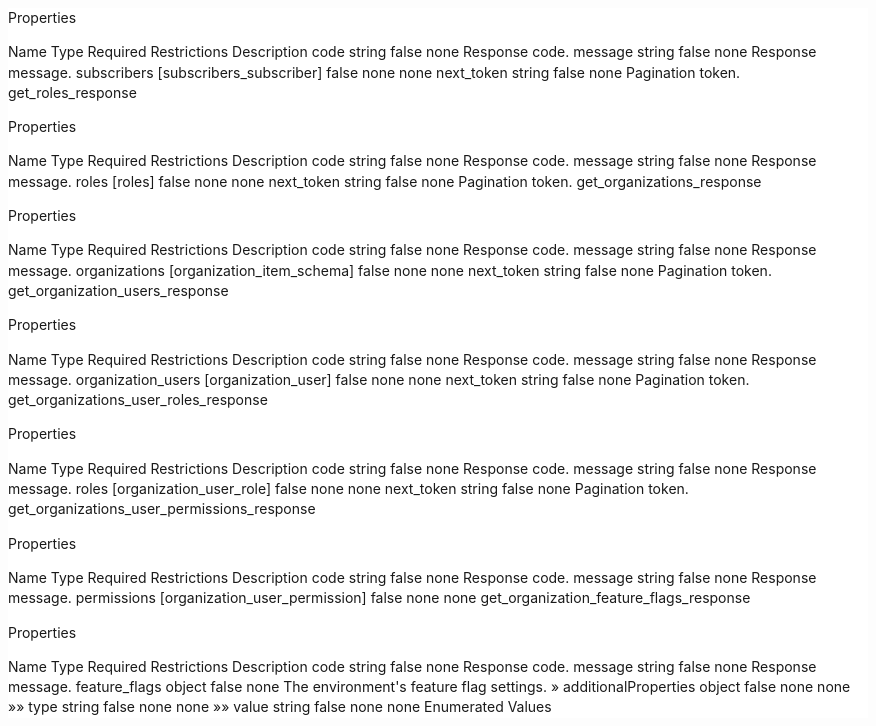 Properties

Name	Type	Required	Restrictions	Description
code	string	false	none	Response code.
message	string	false	none	Response message.
subscribers	[subscribers_subscriber]	false	none	none
next_token	string	false	none	Pagination token.
get_roles_response

Properties

Name	Type	Required	Restrictions	Description
code	string	false	none	Response code.
message	string	false	none	Response message.
roles	[roles]	false	none	none
next_token	string	false	none	Pagination token.
get_organizations_response

Properties

Name	Type	Required	Restrictions	Description
code	string	false	none	Response code.
message	string	false	none	Response message.
organizations	[organization_item_schema]	false	none	none
next_token	string	false	none	Pagination token.
get_organization_users_response

Properties

Name	Type	Required	Restrictions	Description
code	string	false	none	Response code.
message	string	false	none	Response message.
organization_users	[organization_user]	false	none	none
next_token	string	false	none	Pagination token.
get_organizations_user_roles_response

Properties

Name	Type	Required	Restrictions	Description
code	string	false	none	Response code.
message	string	false	none	Response message.
roles	[organization_user_role]	false	none	none
next_token	string	false	none	Pagination token.
get_organizations_user_permissions_response

Properties

Name	Type	Required	Restrictions	Description
code	string	false	none	Response code.
message	string	false	none	Response message.
permissions	[organization_user_permission]	false	none	none
get_organization_feature_flags_response

Properties

Name	Type	Required	Restrictions	Description
code	string	false	none	Response code.
message	string	false	none	Response message.
feature_flags	object	false	none	The environment's feature flag settings.
» additionalProperties	object	false	none	none
»» type	string	false	none	none
»» value	string	false	none	none
Enumerated Values
